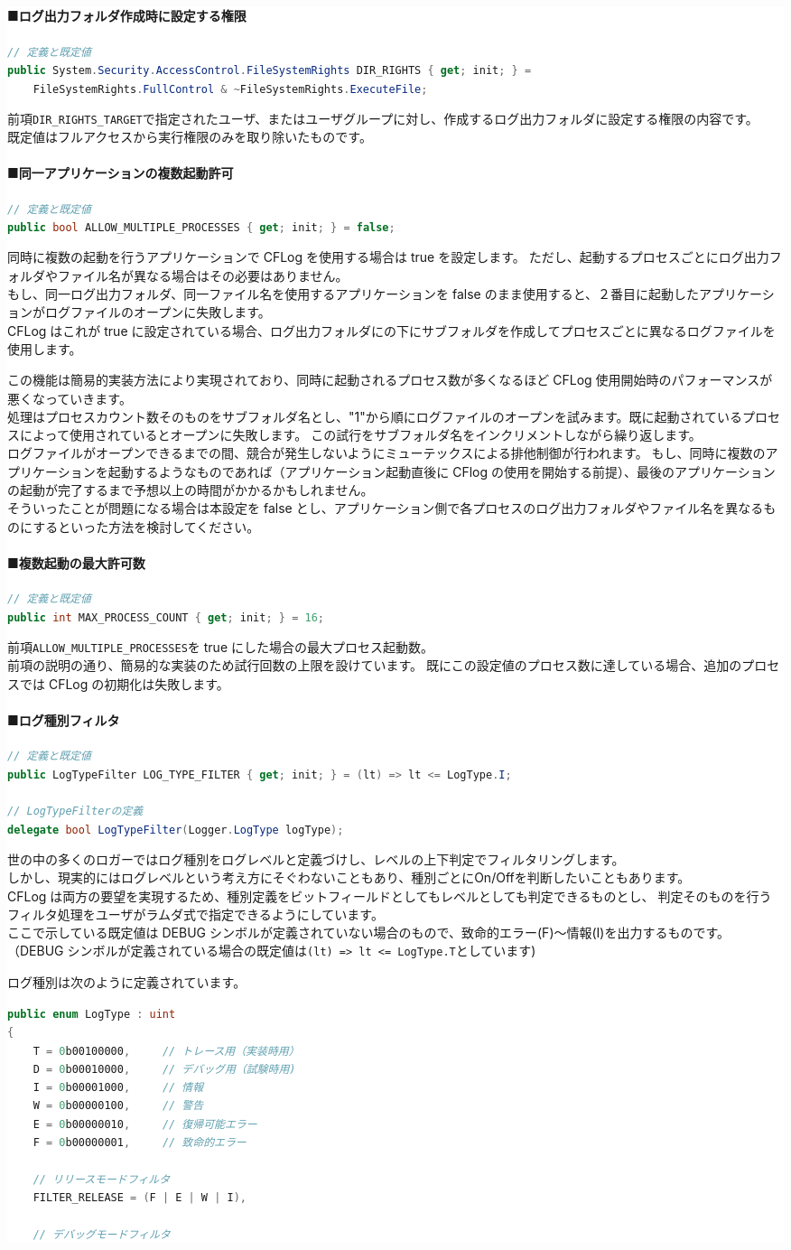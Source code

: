 #### ■ログ出力フォルダ作成時に設定する権限
```csharp
// 定義と既定値
public System.Security.AccessControl.FileSystemRights DIR_RIGHTS { get; init; } =
    FileSystemRights.FullControl & ~FileSystemRights.ExecuteFile;
```
前項`DIR_RIGHTS_TARGET`で指定されたユーザ、またはユーザグループに対し、作成するログ出力フォルダに設定する権限の内容です。  
既定値はフルアクセスから実行権限のみを取り除いたものです。

#### ■同一アプリケーションの複数起動許可
```csharp
// 定義と既定値
public bool ALLOW_MULTIPLE_PROCESSES { get; init; } = false;
```
同時に複数の起動を行うアプリケーションで CFLog を使用する場合は true を設定します。
ただし、起動するプロセスごとにログ出力フォルダやファイル名が異なる場合はその必要はありません。  
もし、同一ログ出力フォルダ、同一ファイル名を使用するアプリケーションを false のまま使用すると、２番目に起動したアプリケーションがログファイルのオープンに失敗します。  
CFLog はこれが true に設定されている場合、ログ出力フォルダにの下にサブフォルダを作成してプロセスごとに異なるログファイルを使用します。  

この機能は簡易的実装方法により実現されており、同時に起動されるプロセス数が多くなるほど CFLog 使用開始時のパフォーマンスが悪くなっていきます。  
処理はプロセスカウント数そのものをサブフォルダ名とし、"1"から順にログファイルのオープンを試みます。既に起動されているプロセスによって使用されているとオープンに失敗します。
この試行をサブフォルダ名をインクリメントしながら繰り返します。  
ログファイルがオープンできるまでの間、競合が発生しないようにミューテックスによる排他制御が行われます。
もし、同時に複数のアプリケーションを起動するようなものであれば（アプリケーション起動直後に CFlog の使用を開始する前提）、最後のアプリケーションの起動が完了するまで予想以上の時間がかかるかもしれません。  
そういったことが問題になる場合は本設定を false とし、アプリケーション側で各プロセスのログ出力フォルダやファイル名を異なるものにするといった方法を検討してください。

#### ■複数起動の最大許可数
```csharp
// 定義と既定値
public int MAX_PROCESS_COUNT { get; init; } = 16;
```
前項`ALLOW_MULTIPLE_PROCESSES`を true にした場合の最大プロセス起動数。  
前項の説明の通り、簡易的な実装のため試行回数の上限を設けています。
既にこの設定値のプロセス数に達している場合、追加のプロセスでは CFLog の初期化は失敗します。  

#### ■ログ種別フィルタ
```csharp
// 定義と既定値
public LogTypeFilter LOG_TYPE_FILTER { get; init; } = (lt) => lt <= LogType.I;

// LogTypeFilterの定義
delegate bool LogTypeFilter(Logger.LogType logType);
```
世の中の多くのロガーではログ種別をログレベルと定義づけし、レベルの上下判定でフィルタリングします。  
しかし、現実的にはログレベルという考え方にそぐわないこともあり、種別ごとにOn/Offを判断したいこともあります。  
CFLog は両方の要望を実現するため、種別定義をビットフィールドとしてもレベルとしても判定できるものとし、
判定そのものを行うフィルタ処理をユーザがラムダ式で指定できるようにしています。  
ここで示している既定値は DEBUG シンボルが定義されていない場合のもので、致命的エラー(F)～情報(I)を出力するものです。  
（DEBUG シンボルが定義されている場合の既定値は`(lt) => lt <= LogType.T`としています)

ログ種別は次のように定義されています。
```csharp
public enum LogType : uint
{
    T = 0b00100000,		// トレース用（実装時用）
    D = 0b00010000,		// デバッグ用（試験時用)
    I = 0b00001000,		// 情報
    W = 0b00000100,		// 警告
    E = 0b00000010,		// 復帰可能エラー
    F = 0b00000001,		// 致命的エラー

    // リリースモードフィルタ
    FILTER_RELEASE = (F | E | W | I),

    // デバッグモードフィルタ
```